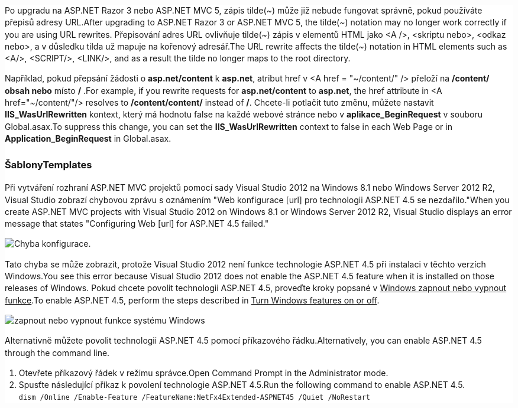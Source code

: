 <span data-ttu-id="64fbb-201">Po upgradu na ASP.NET Razor 3 nebo ASP.NET MVC 5, zápis tilde(~) může již nebude fungovat správně, pokud používáte přepisů adresy URL.</span><span class="sxs-lookup"><span data-stu-id="64fbb-201">After upgrading to ASP.NET Razor 3 or ASP.NET MVC 5, the tilde(~) notation may no longer work correctly if you are using URL rewrites.</span></span> <span data-ttu-id="64fbb-202">Přepisování adres URL ovlivňuje tilde(~) zápis v elementů HTML jako &lt;A /&gt;, &lt;skriptu nebo&gt;, &lt;odkaz nebo&gt;, a v důsledku tilda už mapuje na kořenový adresář.</span><span class="sxs-lookup"><span data-stu-id="64fbb-202">The URL rewrite affects the tilde(~) notation in HTML elements such as &lt;A/&gt;, &lt;SCRIPT/&gt;, &lt;LINK/&gt;, and as a result the tilde no longer maps to the root directory.</span></span>

<span data-ttu-id="64fbb-203">Například, pokud přepsání žádosti o **asp.net/content** k **asp.net**, atribut href v &lt;A href = "~/content/" /&gt; přeloží na **/content/ obsah nebo** místo  **/** .</span><span class="sxs-lookup"><span data-stu-id="64fbb-203">For example, if you rewrite requests for **asp.net/content** to **asp.net**, the href attribute in &lt;A href="~/content/"/&gt; resolves to **/content/content/** instead of **/**.</span></span> <span data-ttu-id="64fbb-204">Chcete-li potlačit tuto změnu, můžete nastavit **IIS\_WasUrlRewritten** kontext, který má hodnotu false na každé webové stránce nebo v **aplikace\_BeginRequest** v souboru Global.asax.</span><span class="sxs-lookup"><span data-stu-id="64fbb-204">To suppress this change, you can set the **IIS\_WasUrlRewritten** context to false in each Web Page or in **Application\_BeginRequest** in Global.asax.</span></span>

<a id="templateissue"></a>
### <a name="templates"></a><span data-ttu-id="64fbb-205">Šablony</span><span class="sxs-lookup"><span data-stu-id="64fbb-205">Templates</span></span>

<span data-ttu-id="64fbb-206">Při vytváření rozhraní ASP.NET MVC projektů pomocí sady Visual Studio 2012 na Windows 8.1 nebo Windows Server 2012 R2, Visual Studio zobrazí chybovou zprávu s oznámením "Web konfigurace [url] pro technologii ASP.NET 4.5 se nezdařilo."</span><span class="sxs-lookup"><span data-stu-id="64fbb-206">When you create ASP.NET MVC projects with Visual Studio 2012 on Windows 8.1 or Windows Server 2012 R2, Visual Studio displays an error message that states "Configuring Web [url] for ASP.NET 4.5 failed."</span></span>

![Chyba konfigurace.](aspnet-and-web-tools-20131-for-visual-studio-2012/_static/image2.png)

<span data-ttu-id="64fbb-208">Tato chyba se může zobrazit, protože Visual Studio 2012 není funkce technologie ASP.NET 4.5 při instalaci v těchto verzích Windows.</span><span class="sxs-lookup"><span data-stu-id="64fbb-208">You see this error because Visual Studio 2012 does not enable the ASP.NET 4.5 feature when it is installed on those releases of Windows.</span></span> <span data-ttu-id="64fbb-209">Pokud chcete povolit technologii ASP.NET 4.5, proveďte kroky popsané v [Windows zapnout nebo vypnout funkce](https://windows.microsoft.com/en-us/windows-8/turn-windows-features-on-off).</span><span class="sxs-lookup"><span data-stu-id="64fbb-209">To enable ASP.NET 4.5, perform the steps described in [Turn Windows features on or off](https://windows.microsoft.com/en-us/windows-8/turn-windows-features-on-off).</span></span>

![zapnout nebo vypnout funkce systému Windows](aspnet-and-web-tools-20131-for-visual-studio-2012/_static/image3.png)

<span data-ttu-id="64fbb-211">Alternativně můžete povolit technologii ASP.NET 4.5 pomocí příkazového řádku.</span><span class="sxs-lookup"><span data-stu-id="64fbb-211">Alternatively, you can enable ASP.NET 4.5 through the command line.</span></span>

1. <span data-ttu-id="64fbb-212">Otevřete příkazový řádek v režimu správce.</span><span class="sxs-lookup"><span data-stu-id="64fbb-212">Open Command Prompt in the Administrator mode.</span></span>
2. <span data-ttu-id="64fbb-213">Spusťte následující příkaz k povolení technologie ASP.NET 4.5.</span><span class="sxs-lookup"><span data-stu-id="64fbb-213">Run the following command to enable ASP.NET 4.5.</span></span>  
    `dism /Online /Enable-Feature /FeatureName:NetFx4Extended-ASPNET45 /Quiet /NoRestart`
